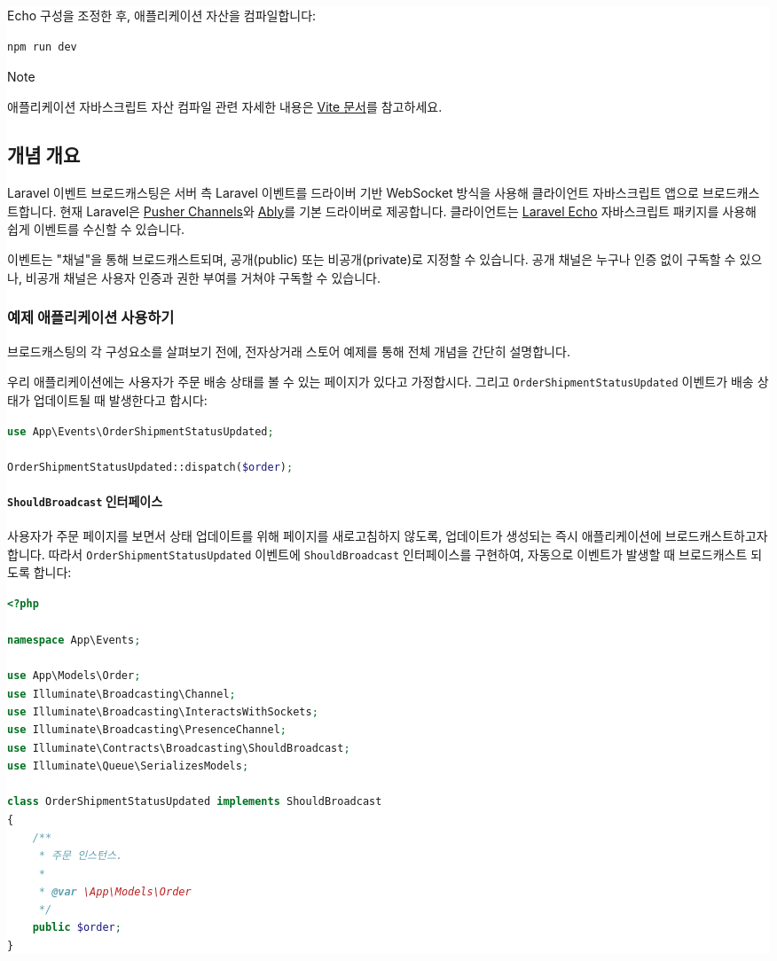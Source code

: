 Echo 구성을 조정한 후, 애플리케이션 자산을 컴파일합니다:

```shell
npm run dev
```

> [!NOTE]
> 애플리케이션 자바스크립트 자산 컴파일 관련 자세한 내용은 [Vite 문서](/docs/master/vite)를 참고하세요.

<a name="concept-overview"></a>
## 개념 개요

Laravel 이벤트 브로드캐스팅은 서버 측 Laravel 이벤트를 드라이버 기반 WebSocket 방식을 사용해 클라이언트 자바스크립트 앱으로 브로드캐스트합니다. 현재 Laravel은 [Pusher Channels](https://pusher.com/channels)와 [Ably](https://ably.com)를 기본 드라이버로 제공합니다. 클라이언트는 [Laravel Echo](#client-side-installation) 자바스크립트 패키지를 사용해 쉽게 이벤트를 수신할 수 있습니다.

이벤트는 "채널"을 통해 브로드캐스트되며, 공개(public) 또는 비공개(private)로 지정할 수 있습니다. 공개 채널은 누구나 인증 없이 구독할 수 있으나, 비공개 채널은 사용자 인증과 권한 부여를 거쳐야 구독할 수 있습니다.

<a name="using-example-application"></a>
### 예제 애플리케이션 사용하기

브로드캐스팅의 각 구성요소를 살펴보기 전에, 전자상거래 스토어 예제를 통해 전체 개념을 간단히 설명합니다.

우리 애플리케이션에는 사용자가 주문 배송 상태를 볼 수 있는 페이지가 있다고 가정합시다. 그리고 `OrderShipmentStatusUpdated` 이벤트가 배송 상태가 업데이트될 때 발생한다고 합시다:

```php
use App\Events\OrderShipmentStatusUpdated;

OrderShipmentStatusUpdated::dispatch($order);
```

<a name="the-shouldbroadcast-interface"></a>
#### `ShouldBroadcast` 인터페이스

사용자가 주문 페이지를 보면서 상태 업데이트를 위해 페이지를 새로고침하지 않도록, 업데이트가 생성되는 즉시 애플리케이션에 브로드캐스트하고자 합니다. 따라서 `OrderShipmentStatusUpdated` 이벤트에 `ShouldBroadcast` 인터페이스를 구현하여, 자동으로 이벤트가 발생할 때 브로드캐스트 되도록 합니다:

```php
<?php

namespace App\Events;

use App\Models\Order;
use Illuminate\Broadcasting\Channel;
use Illuminate\Broadcasting\InteractsWithSockets;
use Illuminate\Broadcasting\PresenceChannel;
use Illuminate\Contracts\Broadcasting\ShouldBroadcast;
use Illuminate\Queue\SerializesModels;

class OrderShipmentStatusUpdated implements ShouldBroadcast
{
    /**
     * 주문 인스턴스.
     *
     * @var \App\Models\Order
     */
    public $order;
}
```
